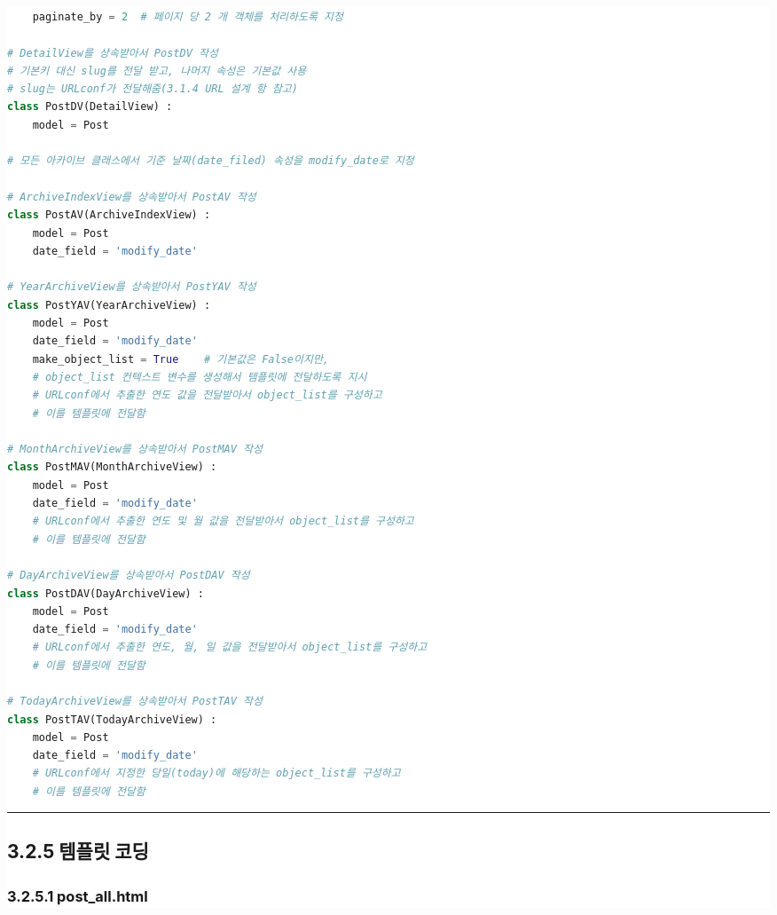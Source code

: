   ```python {.line-numbers}
      paginate_by = 2  # 페이지 당 2 개 객체를 처리하도록 지정

  # DetailView를 상속받아서 PostDV 작성
  # 기본키 대신 slug를 전달 받고, 나머지 속성은 기본값 사용
  # slug는 URLconf가 전달해줌(3.1.4 URL 설계 항 참고)
  class PostDV(DetailView) :
      model = Post

  # 모든 아카이브 클래스에서 기준 날짜(date_filed) 속성을 modify_date로 지정

  # ArchiveIndexView를 상속받아서 PostAV 작성
  class PostAV(ArchiveIndexView) :
      model = Post
      date_field = 'modify_date'

  # YearArchiveView를 상속받아서 PostYAV 작성
  class PostYAV(YearArchiveView) :
      model = Post
      date_field = 'modify_date'
      make_object_list = True    # 기본값은 False이지만,
      # object_list 컨텍스트 변수를 생성해서 템플릿에 전달하도록 지시
      # URLconf에서 추출한 연도 값을 전달받아서 object_list를 구성하고
      # 이를 템플릿에 전달함

  # MonthArchiveView를 상속받아서 PostMAV 작성
  class PostMAV(MonthArchiveView) :
      model = Post
      date_field = 'modify_date'
      # URLconf에서 추출한 연도 및 월 값을 전달받아서 object_list를 구성하고
      # 이를 템플릿에 전달함

  # DayArchiveView를 상속받아서 PostDAV 작성
  class PostDAV(DayArchiveView) :
      model = Post
      date_field = 'modify_date'
      # URLconf에서 추출한 연도, 월, 일 값을 전달받아서 object_list를 구성하고
      # 이를 템플릿에 전달함

  # TodayArchiveView를 상속받아서 PostTAV 작성
  class PostTAV(TodayArchiveView) :
      model = Post
      date_field = 'modify_date'
      # URLconf에서 지정한 당일(today)에 해당하는 object_list를 구성하고
      # 이를 템플릿에 전달함  
  ```
***

## 3.2.5 템플릿 코딩

### 3.2.5.1 post_all.html
